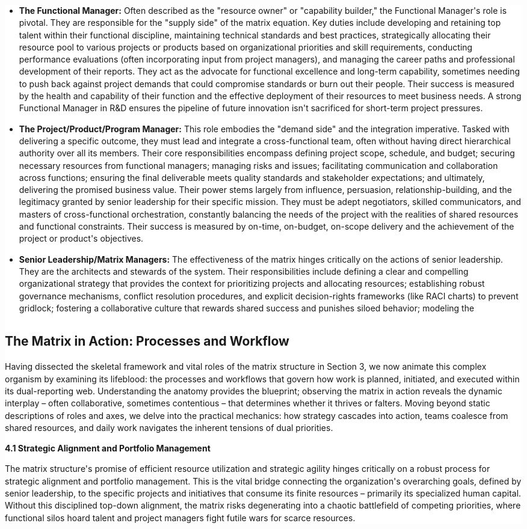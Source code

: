 *   **The Functional Manager:** Often described as the "resource owner" or "capability builder," the Functional Manager's role is pivotal. They are responsible for the "supply side" of the matrix equation. Key duties include developing and retaining top talent within their functional discipline, maintaining technical standards and best practices, strategically allocating their resource pool to various projects or products based on organizational priorities and skill requirements, conducting performance evaluations (often incorporating input from project managers), and managing the career paths and professional development of their reports. They act as the advocate for functional excellence and long-term capability, sometimes needing to push back against project demands that could compromise standards or burn out their people. Their success is measured by the health and capability of their function and the effective deployment of their resources to meet business needs. A strong Functional Manager in R&D ensures the pipeline of future innovation isn't sacrificed for short-term project pressures.

*   **The Project/Product/Program Manager:** This role embodies the "demand side" and the integration imperative. Tasked with delivering a specific outcome, they must lead and integrate a cross-functional team, often without having direct hierarchical authority over all its members. Their core responsibilities encompass defining project scope, schedule, and budget; securing necessary resources from functional managers; managing risks and issues; facilitating communication and collaboration across functions; ensuring the final deliverable meets quality standards and stakeholder expectations; and ultimately, delivering the promised business value. Their power stems largely from influence, persuasion, relationship-building, and the legitimacy granted by senior leadership for their specific mission. They must be adept negotiators, skilled communicators, and masters of cross-functional orchestration, constantly balancing the needs of the project with the realities of shared resources and functional constraints. Their success is measured by on-time, on-budget, on-scope delivery and the achievement of the project or product's objectives.

*   **Senior Leadership/Matrix Managers:** The effectiveness of the matrix hinges critically on the actions of senior leadership. They are the architects and stewards of the system. Their responsibilities include defining a clear and compelling organizational strategy that provides the context for prioritizing projects and allocating resources; establishing robust governance mechanisms, conflict resolution procedures, and explicit decision-rights frameworks (like RACI charts) to prevent gridlock; fostering a collaborative culture that rewards shared success and punishes siloed behavior; modeling the

## The Matrix in Action: Processes and Workflow

Having dissected the skeletal framework and vital roles of the matrix structure in Section 3, we now animate this complex organism by examining its lifeblood: the processes and workflows that govern how work is planned, initiated, and executed within its dual-reporting web. Understanding the anatomy provides the blueprint; observing the matrix in action reveals the dynamic interplay – often collaborative, sometimes contentious – that determines whether it thrives or falters. Moving beyond static descriptions of roles and axes, we delve into the practical mechanics: how strategy cascades into action, teams coalesce from shared resources, and daily work navigates the inherent tensions of dual priorities.

**4.1 Strategic Alignment and Portfolio Management**

The matrix structure's promise of efficient resource utilization and strategic agility hinges critically on a robust process for strategic alignment and portfolio management. This is the vital bridge connecting the organization's overarching goals, defined by senior leadership, to the specific projects and initiatives that consume its finite resources – primarily its specialized human capital. Without this disciplined top-down alignment, the matrix risks degenerating into a chaotic battlefield of competing priorities, where functional silos hoard talent and project managers fight futile wars for scarce resources.
